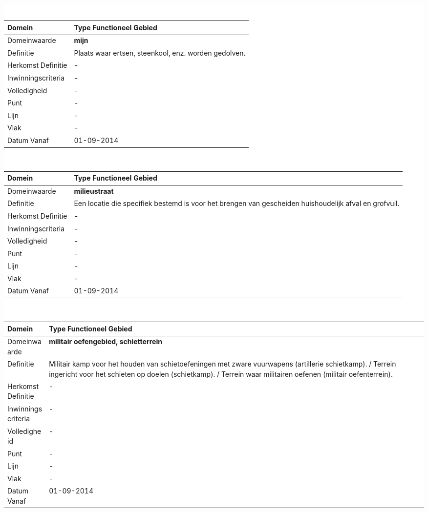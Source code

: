 <br>

| Domein | Type Functioneel Gebied |
|:---|:---|
| Domeinwaarde | **mijn** |
| Definitie | Plaats waar ertsen, steenkool, enz. worden gedolven. |
| Herkomst Definitie | - |
| Inwinningscriteria | - |
| Volledigheid | - |
| Punt | - |
| Lijn | - |
| Vlak | - |
| Datum Vanaf | 01-09-2014 |

<br>

| Domein | Type Functioneel Gebied |
|:---|:---|
| Domeinwaarde | **milieustraat** |
| Definitie | Een locatie die specifiek bestemd is voor het brengen van gescheiden huishoudelijk afval en grofvuil. |
| Herkomst Definitie | - |
| Inwinningscriteria | - |
| Volledigheid | - |
| Punt | - |
| Lijn | - |
| Vlak | - |
| Datum Vanaf | 01-09-2014 |

<br>

| Domein | Type Functioneel Gebied |
|:---|:---|
| Domeinwaarde | **militair oefengebied, schietterrein** |
| Definitie | Militair kamp voor het houden van schietoefeningen met zware vuurwapens (artillerie schietkamp). / Terrein ingericht voor het schieten op doelen (schietkamp). / Terrein waar militairen oefenen (militair oefenterrein). |
| Herkomst Definitie | - |
| Inwinningscriteria | - |
| Volledigheid | - |
| Punt | - |
| Lijn | - |
| Vlak | - |
| Datum Vanaf | 01-09-2014 |
